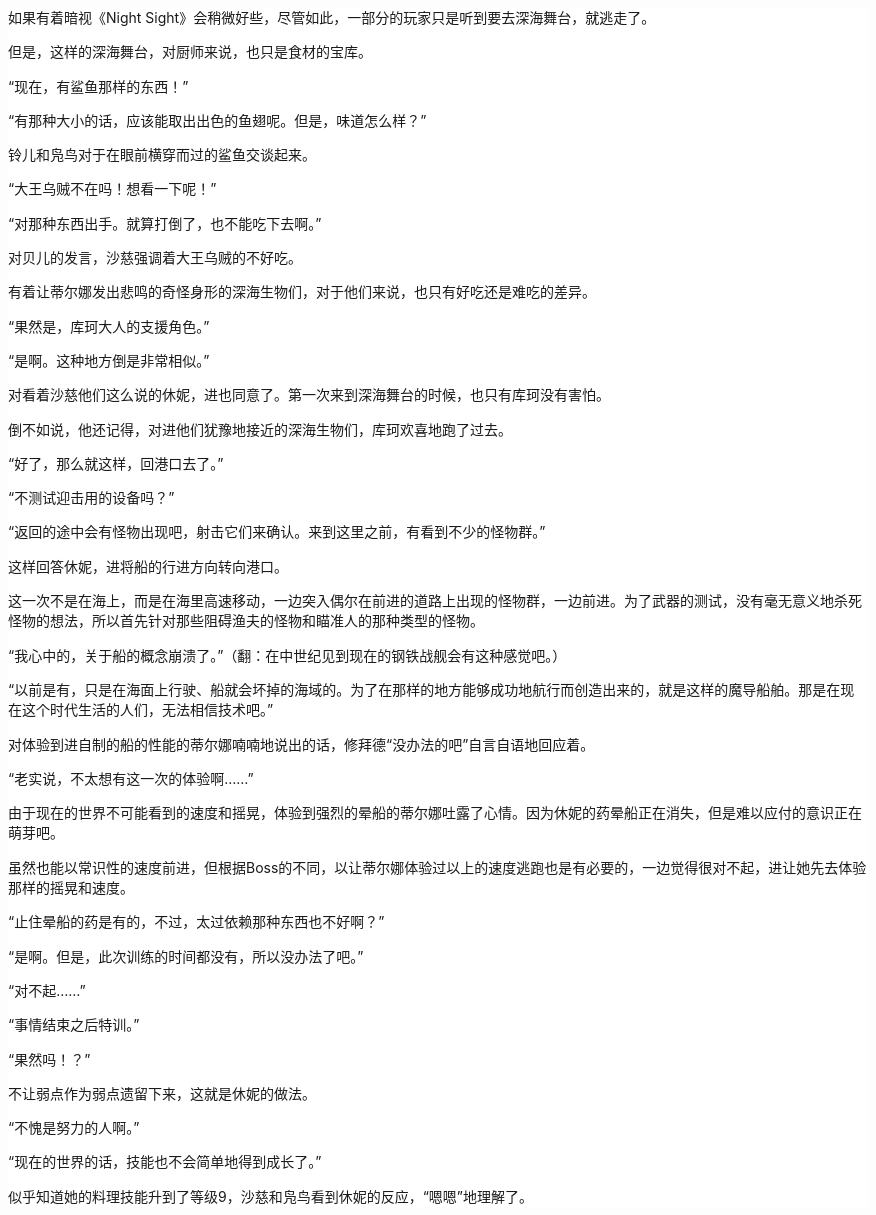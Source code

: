 如果有着暗视《Night Sight》会稍微好些，尽管如此，一部分的玩家只是听到要去深海舞台，就逃走了。

但是，这样的深海舞台，对厨师来说，也只是食材的宝库。

“现在，有鲨鱼那样的东西！”

“有那种大小的话，应该能取出出色的鱼翅呢。但是，味道怎么样？”

铃儿和凫鸟对于在眼前横穿而过的鲨鱼交谈起来。

“大王乌贼不在吗！想看一下呢！”

“对那种东西出手。就算打倒了，也不能吃下去啊。”

对贝儿的发言，沙慈强调着大王乌贼的不好吃。

有着让蒂尔娜发出悲鸣的奇怪身形的深海生物们，对于他们来说，也只有好吃还是难吃的差异。

“果然是，库珂大人的支援角色。”

“是啊。这种地方倒是非常相似。”

对看着沙慈他们这么说的休妮，进也同意了。第一次来到深海舞台的时候，也只有库珂没有害怕。

倒不如说，他还记得，对进他们犹豫地接近的深海生物们，库珂欢喜地跑了过去。

“好了，那么就这样，回港口去了。”

“不测试迎击用的设备吗？”

“返回的途中会有怪物出现吧，射击它们来确认。来到这里之前，有看到不少的怪物群。”

这样回答休妮，进将船的行进方向转向港口。

这一次不是在海上，而是在海里高速移动，一边突入偶尔在前进的道路上出现的怪物群，一边前进。为了武器的测试，没有毫无意义地杀死怪物的想法，所以首先针对那些阻碍渔夫的怪物和瞄准人的那种类型的怪物。

“我心中的，关于船的概念崩溃了。”（翻：在中世纪见到现在的钢铁战舰会有这种感觉吧。）

“以前是有，只是在海面上行驶、船就会坏掉的海域的。为了在那样的地方能够成功地航行而创造出来的，就是这样的魔导船舶。那是在现在这个时代生活的人们，无法相信技术吧。”

对体验到进自制的船的性能的蒂尔娜喃喃地说出的话，修拜德“没办法的吧”自言自语地回应着。

“老实说，不太想有这一次的体验啊……”

由于现在的世界不可能看到的速度和摇晃，体验到强烈的晕船的蒂尔娜吐露了心情。因为休妮的药晕船正在消失，但是难以应付的意识正在萌芽吧。

虽然也能以常识性的速度前进，但根据Boss的不同，以让蒂尔娜体验过以上的速度逃跑也是有必要的，一边觉得很对不起，进让她先去体验那样的摇晃和速度。

“止住晕船的药是有的，不过，太过依赖那种东西也不好啊？”

“是啊。但是，此次训练的时间都没有，所以没办法了吧。”

“对不起……”

“事情结束之后特训。”

“果然吗！？”

不让弱点作为弱点遗留下来，这就是休妮的做法。

“不愧是努力的人啊。”

“现在的世界的话，技能也不会简单地得到成长了。”

似乎知道她的料理技能升到了等级9，沙慈和凫鸟看到休妮的反应，“嗯嗯”地理解了。

